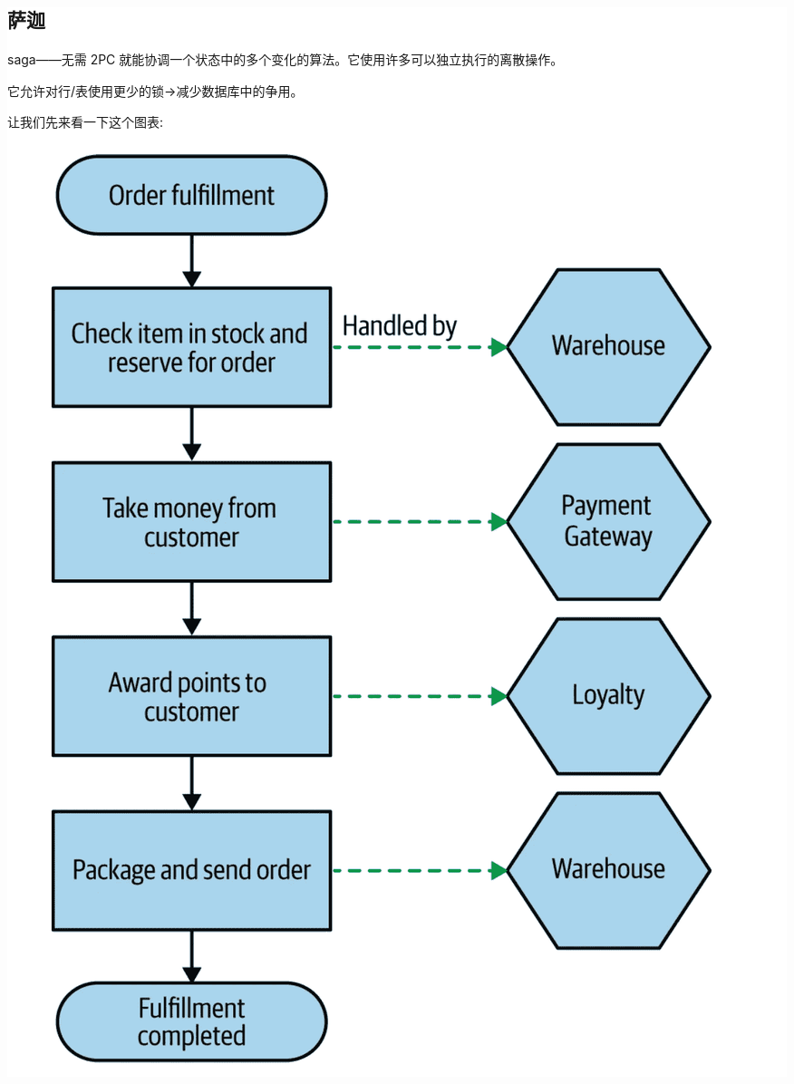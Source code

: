 ## 萨迦

saga——无需 2PC 就能协调一个状态中的多个变化的算法。它使用许多可以独立执行的离散操作。

它允许对行/表使用更少的锁→减少数据库中的争用。

让我们先来看一下这个图表:

![](img/74fec056e53c6edd1fb364260f4e0d19.png)
